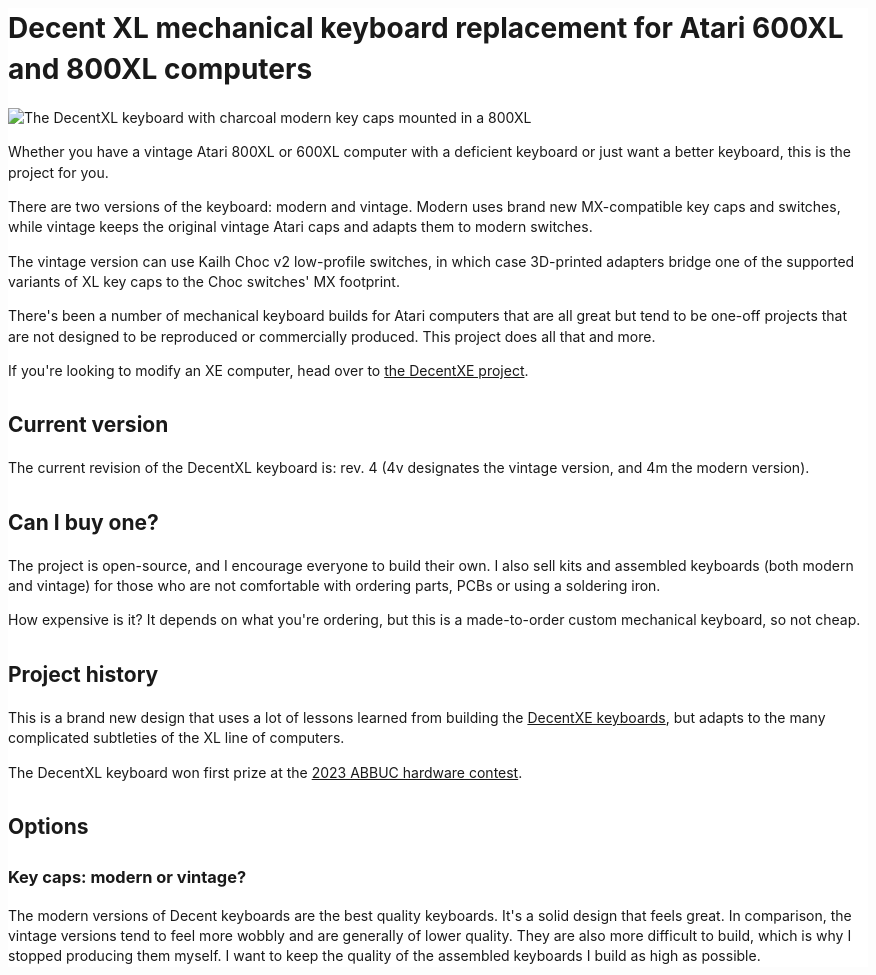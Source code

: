 # Decent XL mechanical keyboard replacement for Atari 600XL and 800XL computers

![The DecentXL keyboard with charcoal modern key caps mounted in a 800XL](./Media/DecentXL-charcoal-800XL.JPG)

Whether you have a vintage Atari 800XL or 600XL computer with a deficient keyboard or just want a better keyboard, this is the project for you.

There are two versions of the keyboard: modern and vintage. Modern uses brand new MX-compatible key caps and switches, while vintage keeps the original vintage Atari caps and adapts them to modern switches.

The vintage version can use Kailh Choc v2 low-profile switches, in which case 3D-printed adapters bridge one of the supported variants of XL key caps to the Choc switches' MX footprint.

There's been a number of mechanical keyboard builds for Atari computers that are all great but tend to be one-off projects that are not designed to be reproduced or commercially produced. This project does all that and more.

If you're looking to modify an XE computer, head over to [the DecentXE project](https://github.com/bleroy/3d-junkyard/tree/main/Atari130MX).

## Current version

The current revision of the DecentXL keyboard is: rev. 4 (4v designates the vintage version, and 4m the modern version).

## Can I buy one?

The project is open-source, and I encourage everyone to build their own. I also sell kits and assembled keyboards (both modern and vintage) for those who are not comfortable with ordering parts, PCBs or using a soldering iron.

How expensive is it? It depends on what you're ordering, but this is a made-to-order custom mechanical keyboard, so not cheap.

## Project history

This is a brand new design that uses a lot of lessons learned from building the [DecentXE keyboards](https://github.com/bleroy/3d-junkyard/tree/main/Atari130MX), but adapts to the many complicated subtleties of the XL line of computers.

The DecentXL keyboard won first prize at the [2023 ABBUC hardware contest](https://abbuc.de/forum/viewtopic.php?f=3&t=1658).

## Options

### Key caps: modern or vintage?

The modern versions of Decent keyboards are the best quality keyboards. It's a solid design that feels great. In comparison, the vintage versions tend to feel more wobbly and are generally of lower quality. They are also more difficult to build, which is why I stopped producing them myself. I want to keep the quality of the assembled keyboards I build as high as possible.
